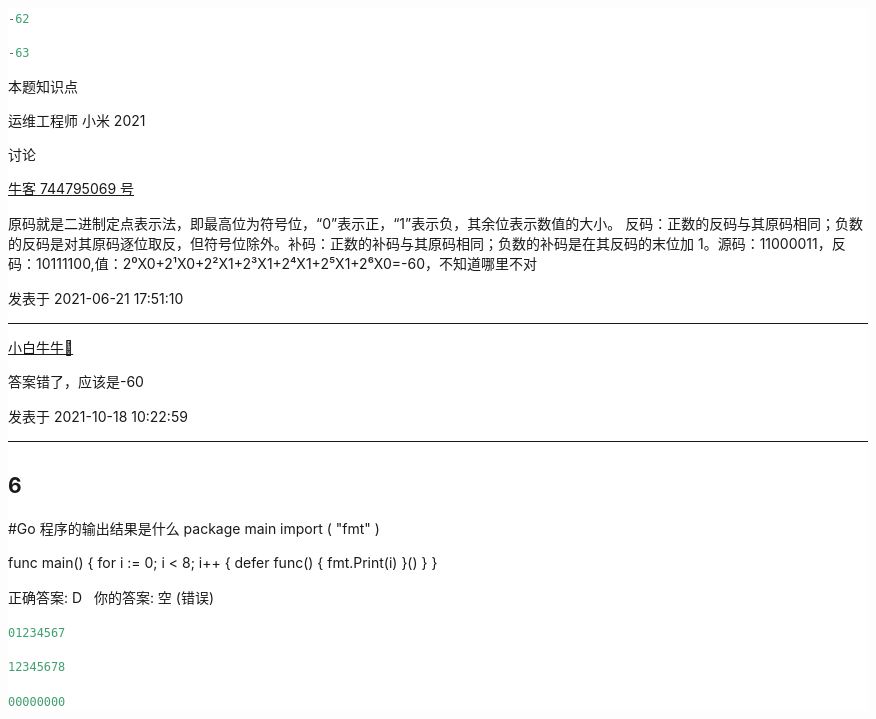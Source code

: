 ```cpp
-62
```

```cpp
-63
```

本题知识点

运维工程师 小米 2021

讨论

[牛客 744795069 号](https://www.nowcoder.com/profile/744795069)

原码就是二进制定点表示法，即最高位为符号位，“0”表示正，“1”表示负，其余位表示数值的大小。 反码：正数的反码与其原码相同；负数的反码是对其原码逐位取反，但符号位除外。补码：正数的补码与其原码相同；负数的补码是在其反码的末位加 1。源码：11000011，反码：10111100,值：2⁰X0+2¹X0+2²X1+2³X1+2⁴X1+2⁵X1+2⁶X0=-60，不知道哪里不对 

发表于 2021-06-21 17:51:10

* * *

[小白牛牛🐂](https://www.nowcoder.com/profile/843919126)

答案错了，应该是-60

发表于 2021-10-18 10:22:59

* * *

## 6

#Go 程序的输出结果是什么
package main
import (
"fmt"
)

func main() {
for i := 0; i < 8; i++ {
defer func() {
fmt.Print(i)
}()
}
}

正确答案: D   你的答案: 空 (错误)

```cpp
01234567
```

```cpp
12345678
```

```cpp
00000000
```
